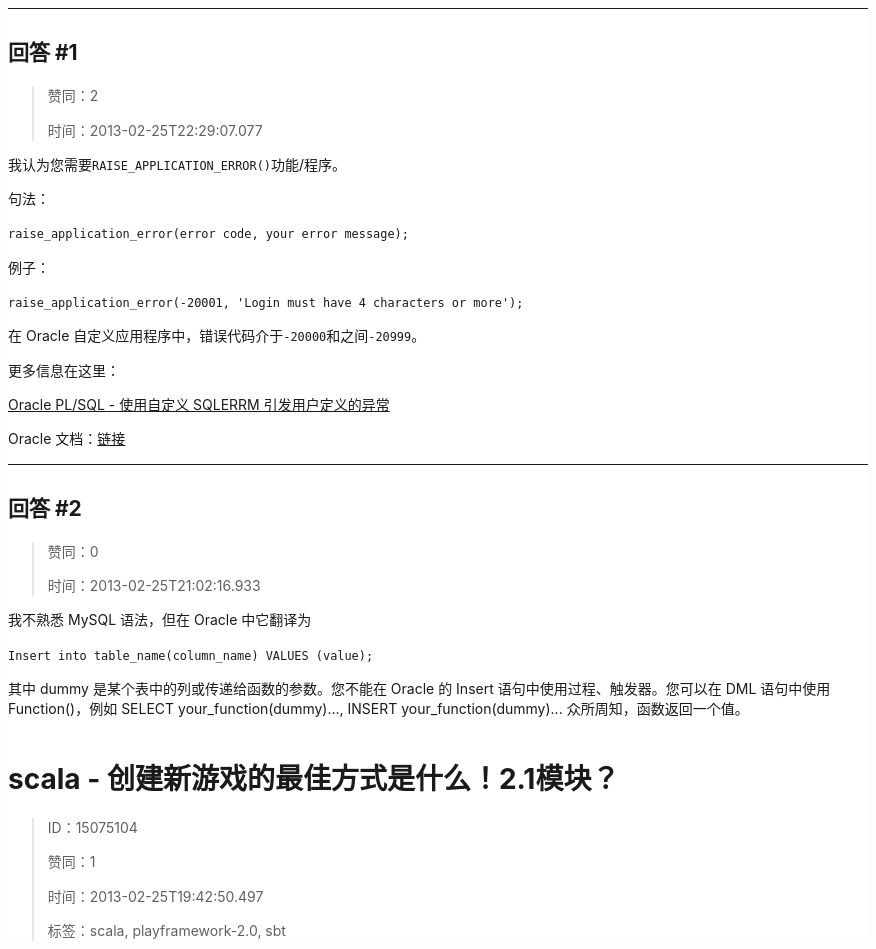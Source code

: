 * * *

## 回答 #1

> 赞同：2
> 
> 时间：2013-02-25T22:29:07.077

我认为您需要`RAISE_APPLICATION_ERROR()`功能/程序。

句法：

```
raise_application_error(error code, your error message); 
```

例子：

```
raise_application_error(-20001, 'Login must have 4 characters or more'); 
```

在 Oracle 自定义应用程序中，错误代码介于`-20000`和之间`-20999`。

更多信息在这里：

[Oracle PL/SQL - 使用自定义 SQLERRM 引发用户定义的异常](https://stackoverflow.com/questions/6020450/oracle-pl-sql-raise-user-defined-exception-with-custom-sqlerrm)

Oracle 文档：[链接](http://docs.oracle.com/cd/B19306_01/appdev.102/b14261/errors.htm#i3329)

* * *

## 回答 #2

> 赞同：0
> 
> 时间：2013-02-25T21:02:16.933

我不熟悉 MySQL 语法，但在 Oracle 中它翻译为

```
Insert into table_name(column_name) VALUES (value); 
```

其中 dummy 是某个表中的列或传递给函数的参数。您不能在 Oracle 的 Insert 语句中使用过程、触发器。您可以在 DML 语句中使用 Function()，例如 SELECT your_function(dummy)..., INSERT your_function(dummy)... 众所周知，函数返回一个值。

# scala - 创建新游戏的最佳方式是什么！2.1模块？

> ID：15075104
> 
> 赞同：1
> 
> 时间：2013-02-25T19:42:50.497
> 
> 标签：scala, playframework-2.0, sbt
